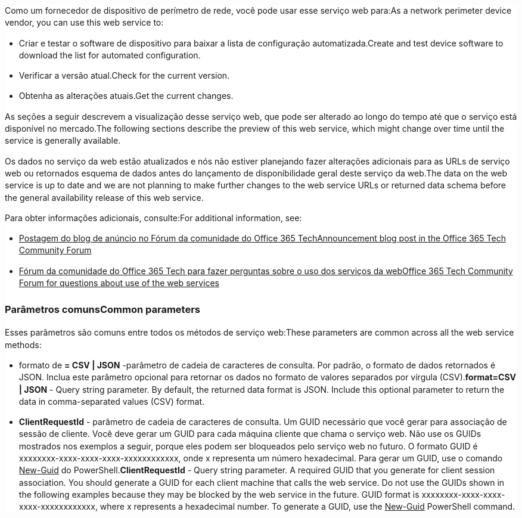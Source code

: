 <span data-ttu-id="06755-198">Como um fornecedor de dispositivo de perímetro de rede, você pode usar esse serviço web para:</span><span class="sxs-lookup"><span data-stu-id="06755-198">As a network perimeter device vendor, you can use this web service to:</span></span> 
  
- <span data-ttu-id="06755-199">Criar e testar o software de dispositivo para baixar a lista de configuração automatizada.</span><span class="sxs-lookup"><span data-stu-id="06755-199">Create and test device software to download the list for automated configuration.</span></span> 
    
- <span data-ttu-id="06755-200">Verificar a versão atual.</span><span class="sxs-lookup"><span data-stu-id="06755-200">Check for the current version.</span></span>
    
- <span data-ttu-id="06755-201">Obtenha as alterações atuais.</span><span class="sxs-lookup"><span data-stu-id="06755-201">Get the current changes.</span></span>
    
<span data-ttu-id="06755-202">As seções a seguir descrevem a visualização desse serviço web, que pode ser alterado ao longo do tempo até que o serviço está disponível no mercado.</span><span class="sxs-lookup"><span data-stu-id="06755-202">The following sections describe the preview of this web service, which might change over time until the service is generally available.</span></span> 
  
<span data-ttu-id="06755-203">Os dados no serviço da web estão atualizados e nós não estiver planejando fazer alterações adicionais para as URLs de serviço web ou retornados esquema de dados antes do lançamento de disponibilidade geral deste serviço da web.</span><span class="sxs-lookup"><span data-stu-id="06755-203">The data on the web service is up to date and we are not planning to make further changes to the web service URLs or returned data schema before the general availability release of this web service.</span></span>
  
<span data-ttu-id="06755-204">Para obter informações adicionais, consulte:</span><span class="sxs-lookup"><span data-stu-id="06755-204">For additional information, see:</span></span>
  
- [<span data-ttu-id="06755-205">Postagem do blog de anúncio no Fórum da comunidade do Office 365 Tech</span><span class="sxs-lookup"><span data-stu-id="06755-205">Announcement blog post in the Office 365 Tech Community Forum</span></span>](https://techcommunity.microsoft.com/t5/Office-365-Blog/Announcing-Office-365-endpoint-categories-and-Office-365-IP/ba-p/177638)
    
- [<span data-ttu-id="06755-206">Fórum da comunidade do Office 365 Tech para fazer perguntas sobre o uso dos serviços da web</span><span class="sxs-lookup"><span data-stu-id="06755-206">Office 365 Tech Community Forum for questions about use of the web services</span></span>](https://techcommunity.microsoft.com/t5/Office-365-Networking/bd-p/Office365Networking)
    
### <a name="common-parameters"></a><span data-ttu-id="06755-207">Parâmetros comuns</span><span class="sxs-lookup"><span data-stu-id="06755-207">Common parameters</span></span>

<span data-ttu-id="06755-208">Esses parâmetros são comuns entre todos os métodos de serviço web:</span><span class="sxs-lookup"><span data-stu-id="06755-208">These parameters are common across all the web service methods:</span></span>
  
- <span data-ttu-id="06755-p121">formato de **= CSV | JSON** -parâmetro de cadeia de caracteres de consulta. Por padrão, o formato de dados retornados é JSON. Inclua este parâmetro opcional para retornar os dados no formato de valores separados por vírgula (CSV).</span><span class="sxs-lookup"><span data-stu-id="06755-p121">**format=CSV | JSON** - Query string parameter. By default, the returned data format is JSON. Include this optional parameter to return the data in comma-separated values (CSV) format.</span></span> 
    
- <span data-ttu-id="06755-p122">**ClientRequestId** - parâmetro de cadeia de caracteres de consulta. Um GUID necessário que você gerar para associação de sessão de cliente. Você deve gerar um GUID para cada máquina cliente que chama o serviço web. Não use os GUIDs mostrados nos exemplos a seguir, porque eles podem ser bloqueados pelo serviço web no futuro. O formato GUID é xxxxxxxx-xxxx-xxxx-xxxx-xxxxxxxxxxxx, onde x representa um número hexadecimal. Para gerar um GUID, use o comando [New-Guid](https://docs.microsoft.com/powershell/module/microsoft.powershell.utility/new-guid?view=powershell-6) do PowerShell.</span><span class="sxs-lookup"><span data-stu-id="06755-p122">**ClientRequestId** - Query string parameter. A required GUID that you generate for client session association. You should generate a GUID for each client machine that calls the web service. Do not use the GUIDs shown in the following examples because they may be blocked by the web service in the future. GUID format is xxxxxxxx-xxxx-xxxx-xxxx-xxxxxxxxxxxx, where x represents a hexadecimal number. To generate a GUID, use the [New-Guid](https://docs.microsoft.com/powershell/module/microsoft.powershell.utility/new-guid?view=powershell-6) PowerShell command.</span></span> 
    